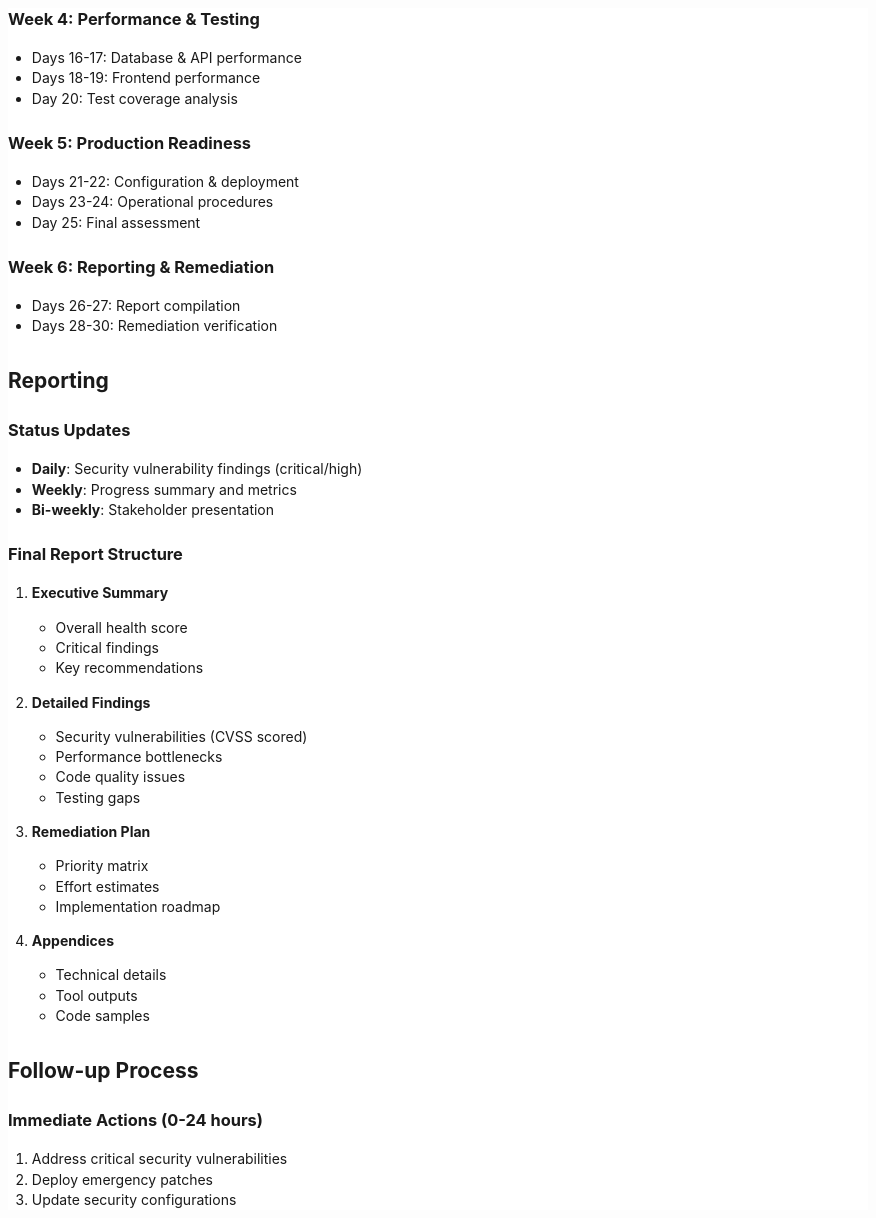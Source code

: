 ### Week 4: Performance & Testing
- Days 16-17: Database & API performance
- Days 18-19: Frontend performance
- Day 20: Test coverage analysis

### Week 5: Production Readiness
- Days 21-22: Configuration & deployment
- Days 23-24: Operational procedures
- Day 25: Final assessment

### Week 6: Reporting & Remediation
- Days 26-27: Report compilation
- Days 28-30: Remediation verification

## Reporting

### Status Updates
- **Daily**: Security vulnerability findings (critical/high)
- **Weekly**: Progress summary and metrics
- **Bi-weekly**: Stakeholder presentation

### Final Report Structure
1. **Executive Summary**
   - Overall health score
   - Critical findings
   - Key recommendations

2. **Detailed Findings**
   - Security vulnerabilities (CVSS scored)
   - Performance bottlenecks
   - Code quality issues
   - Testing gaps

3. **Remediation Plan**
   - Priority matrix
   - Effort estimates
   - Implementation roadmap

4. **Appendices**
   - Technical details
   - Tool outputs
   - Code samples

## Follow-up Process

### Immediate Actions (0-24 hours)
1. Address critical security vulnerabilities
2. Deploy emergency patches
3. Update security configurations
